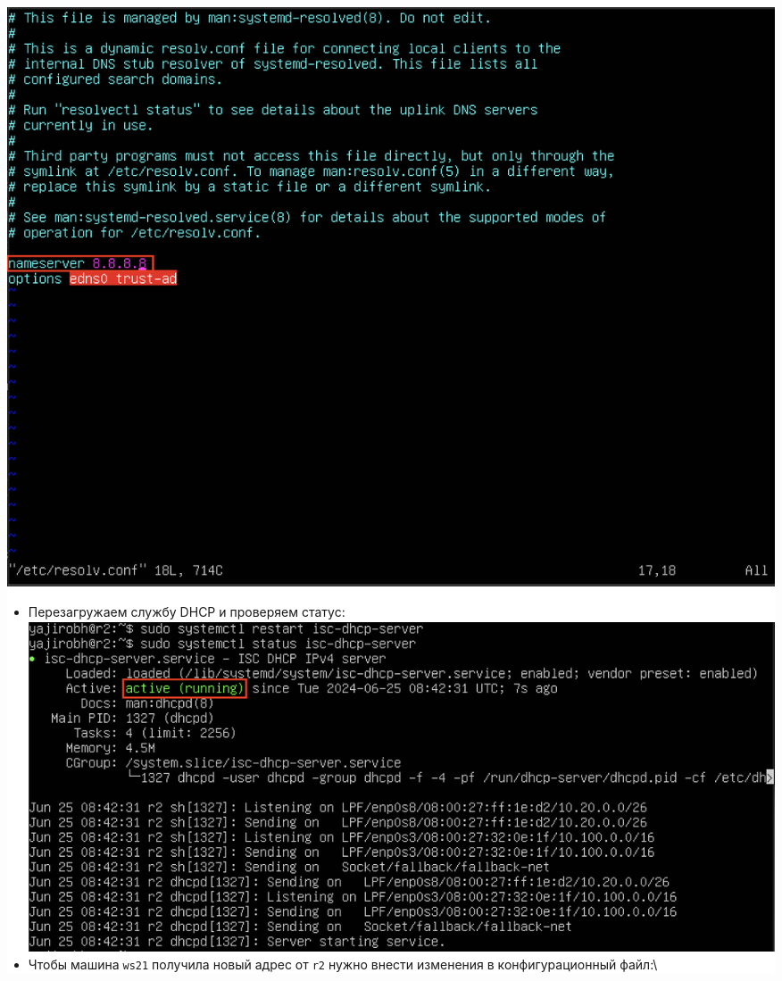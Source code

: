 ![команда](img/6_02.png)
- Перезагружаем службу DHCP и проверяем статус:\
![команда](img/6_03.png)
- Чтобы машина `ws21` получила новый адрес от `r2` нужно внести изменения в конфигурационный файл:\